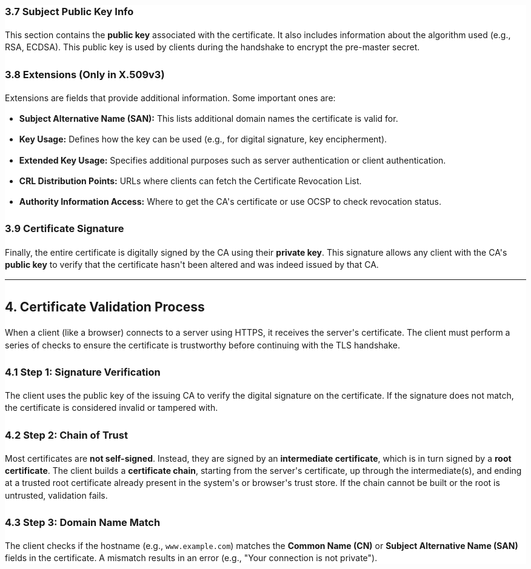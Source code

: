 ### **3.7 Subject Public Key Info**

This section contains the **public key** associated with the certificate. It also includes information about the algorithm used (e.g., RSA, ECDSA). This public key is used by clients during the handshake to encrypt the pre-master secret.

### **3.8 Extensions (Only in X.509v3)**

Extensions are fields that provide additional information. Some important ones are:

- **Subject Alternative Name (SAN):** This lists additional domain names the certificate is valid for.
    
- **Key Usage:** Defines how the key can be used (e.g., for digital signature, key encipherment).
    
- **Extended Key Usage:** Specifies additional purposes such as server authentication or client authentication.
    
- **CRL Distribution Points:** URLs where clients can fetch the Certificate Revocation List.
    
- **Authority Information Access:** Where to get the CA's certificate or use OCSP to check revocation status.
    

### **3.9 Certificate Signature**

Finally, the entire certificate is digitally signed by the CA using their **private key**. This signature allows any client with the CA's **public key** to verify that the certificate hasn't been altered and was indeed issued by that CA.

---

## **4. Certificate Validation Process**

When a client (like a browser) connects to a server using HTTPS, it receives the server's certificate. The client must perform a series of checks to ensure the certificate is trustworthy before continuing with the TLS handshake.

### **4.1 Step 1: Signature Verification**

The client uses the public key of the issuing CA to verify the digital signature on the certificate. If the signature does not match, the certificate is considered invalid or tampered with.

### **4.2 Step 2: Chain of Trust**

Most certificates are **not self-signed**. Instead, they are signed by an **intermediate certificate**, which is in turn signed by a **root certificate**. The client builds a **certificate chain**, starting from the server's certificate, up through the intermediate(s), and ending at a trusted root certificate already present in the system's or browser's trust store. If the chain cannot be built or the root is untrusted, validation fails.

### **4.3 Step 3: Domain Name Match**

The client checks if the hostname (e.g., `www.example.com`) matches the **Common Name (CN)** or **Subject Alternative Name (SAN)** fields in the certificate. A mismatch results in an error (e.g., "Your connection is not private").
